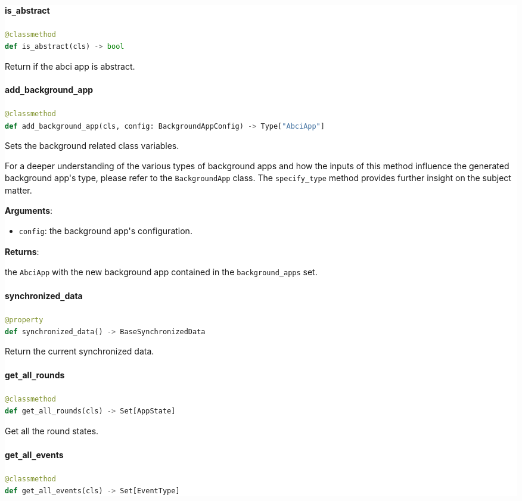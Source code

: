 #### is`_`abstract

```python
@classmethod
def is_abstract(cls) -> bool
```

Return if the abci app is abstract.

<a id="packages.valory.skills.abstract_round_abci.base.AbciApp.add_background_app"></a>

#### add`_`background`_`app

```python
@classmethod
def add_background_app(cls, config: BackgroundAppConfig) -> Type["AbciApp"]
```

Sets the background related class variables.

For a deeper understanding of the various types of background apps and how the inputs of this method influence
the generated background app's type, please refer to the `BackgroundApp` class.
The `specify_type` method provides further insight on the subject matter.

**Arguments**:

- `config`: the background app's configuration.

**Returns**:

the `AbciApp` with the new background app contained in the `background_apps` set.

<a id="packages.valory.skills.abstract_round_abci.base.AbciApp.synchronized_data"></a>

#### synchronized`_`data

```python
@property
def synchronized_data() -> BaseSynchronizedData
```

Return the current synchronized data.

<a id="packages.valory.skills.abstract_round_abci.base.AbciApp.get_all_rounds"></a>

#### get`_`all`_`rounds

```python
@classmethod
def get_all_rounds(cls) -> Set[AppState]
```

Get all the round states.

<a id="packages.valory.skills.abstract_round_abci.base.AbciApp.get_all_events"></a>

#### get`_`all`_`events

```python
@classmethod
def get_all_events(cls) -> Set[EventType]
```
